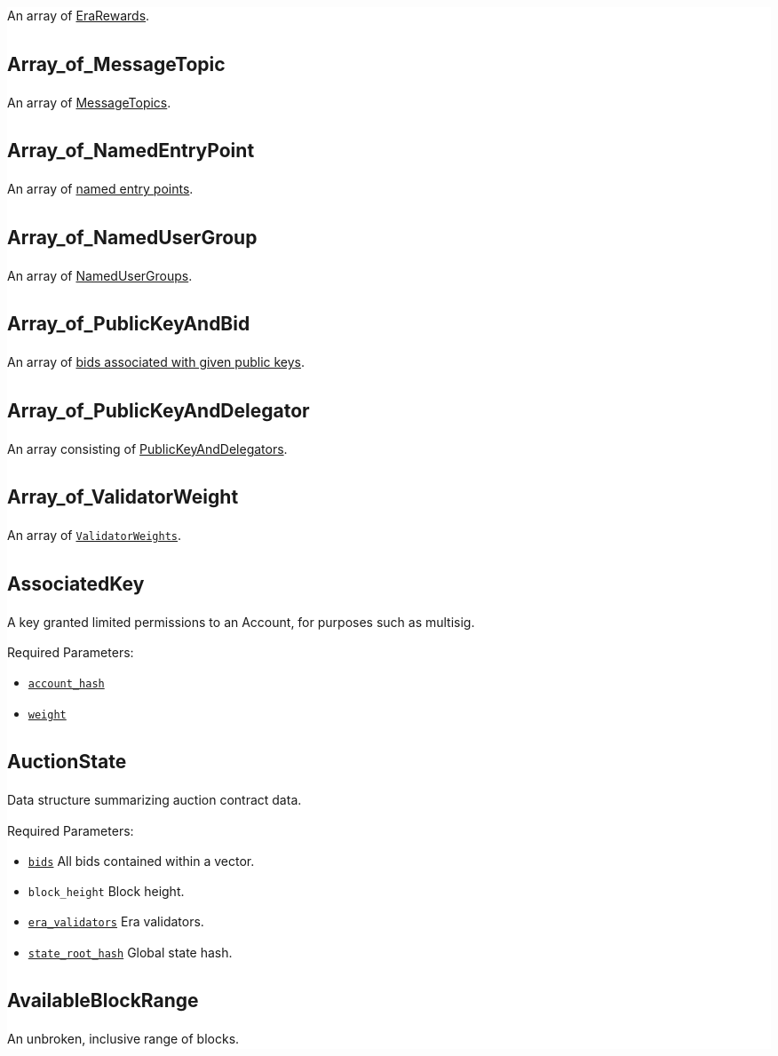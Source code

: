 An array of [EraRewards](#erareward).

## Array_of_MessageTopic

An array of [MessageTopics](#messagetopic).

## Array_of_NamedEntryPoint

An array of [named entry points](#namedentrypoint).

## Array_of_NamedUserGroup

An array of [NamedUserGroups](#namedusergroup).

## Array_of_PublicKeyAndBid

An array of [bids associated with given public keys](#publickeyandbid).

## Array_of_PublicKeyAndDelegator

An array consisting of [PublicKeyAndDelegators](#publickeyanddelegator).

## Array_of_ValidatorWeight

An array of [`ValidatorWeights`](#validatorweight).

## AssociatedKey

A key granted limited permissions to an Account, for purposes such as multisig.

Required Parameters:

* [`account_hash`](#accounthash)

* [`weight`](#weight)

## AuctionState

Data structure summarizing auction contract data.

Required Parameters:

* [`bids`](#array_of_publickeyandbid) All bids contained within a vector.

* `block_height` Block height.

* [`era_validators`](#jsoneravalidators) Era validators.

* [`state_root_hash`](#digest) Global state hash.

## AvailableBlockRange

An unbroken, inclusive range of blocks.
